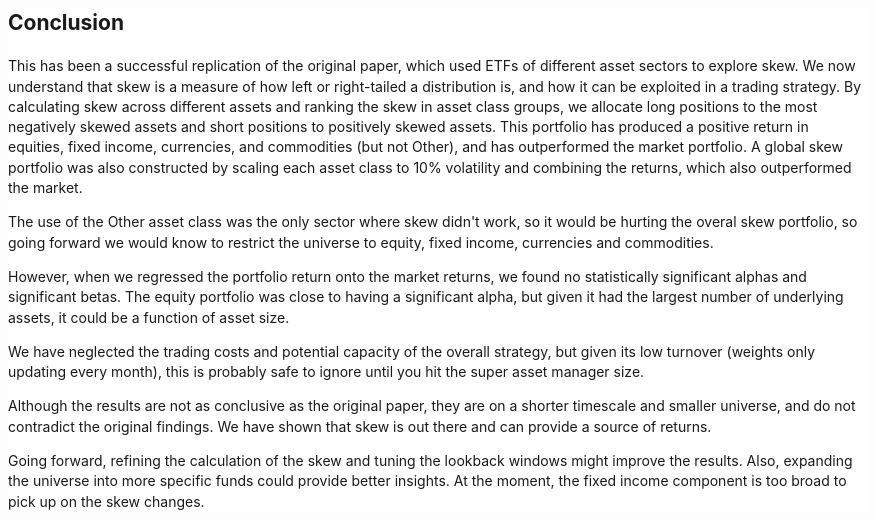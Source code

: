 ## Conclusion

This has been a successful replication of the original paper, which used ETFs of different asset sectors to explore skew. We now understand that skew is a measure of how left or right-tailed a distribution is, and how it can be exploited in a trading strategy. By calculating skew across different assets and ranking the skew in asset class groups, we allocate long positions to the most negatively skewed assets and short positions to positively skewed assets. This portfolio has produced a positive return in equities, fixed income, currencies, and commodities (but not Other), and has outperformed the market portfolio. A global skew portfolio was also constructed by scaling each asset class to 10% volatility and combining the returns, which also outperformed the market.

The use of the Other asset class was the only sector where skew didn't work, so it would be hurting the overal skew portfolio, so going forward we would know to restrict the universe to equity, fixed income, currencies and commodities. 

However, when we regressed the portfolio return onto the market returns, we found no statistically significant alphas and significant betas. The equity portfolio was close to having a significant alpha, but given it had the largest number of underlying assets, it could be a function of asset size.

We have neglected the trading costs and potential capacity of the overall strategy, but given its low turnover (weights only updating every month), this is probably safe to ignore until you hit the super asset manager size.

Although the results are not as conclusive as the original paper, they are on a shorter timescale and smaller universe, and do not contradict the original findings. We have shown that skew is out there and can provide a source of returns.

Going forward, refining the calculation of the skew and tuning the lookback windows might improve the results. Also, expanding the universe into more specific funds could provide better insights. At the moment, the fixed income component is too broad to pick up on the skew changes.
